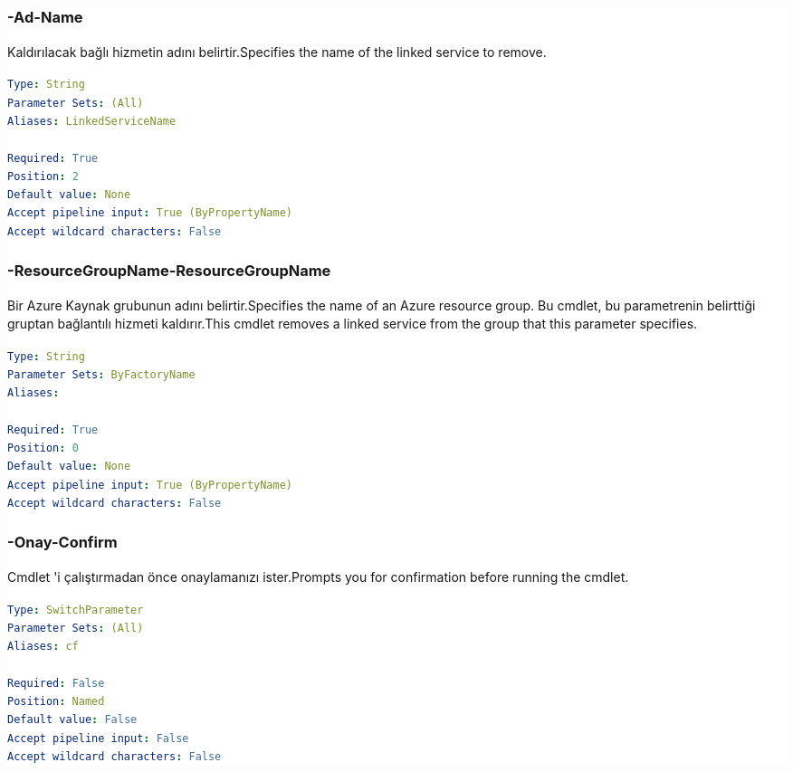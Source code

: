 ### <span data-ttu-id="b505f-124">-Ad</span><span class="sxs-lookup"><span data-stu-id="b505f-124">-Name</span></span>
<span data-ttu-id="b505f-125">Kaldırılacak bağlı hizmetin adını belirtir.</span><span class="sxs-lookup"><span data-stu-id="b505f-125">Specifies the name of the linked service to remove.</span></span>

```yaml
Type: String
Parameter Sets: (All)
Aliases: LinkedServiceName

Required: True
Position: 2
Default value: None
Accept pipeline input: True (ByPropertyName)
Accept wildcard characters: False
```

### <span data-ttu-id="b505f-126">-ResourceGroupName</span><span class="sxs-lookup"><span data-stu-id="b505f-126">-ResourceGroupName</span></span>
<span data-ttu-id="b505f-127">Bir Azure Kaynak grubunun adını belirtir.</span><span class="sxs-lookup"><span data-stu-id="b505f-127">Specifies the name of an Azure resource group.</span></span>
<span data-ttu-id="b505f-128">Bu cmdlet, bu parametrenin belirttiği gruptan bağlantılı hizmeti kaldırır.</span><span class="sxs-lookup"><span data-stu-id="b505f-128">This cmdlet removes a linked service from the group that this parameter specifies.</span></span>

```yaml
Type: String
Parameter Sets: ByFactoryName
Aliases: 

Required: True
Position: 0
Default value: None
Accept pipeline input: True (ByPropertyName)
Accept wildcard characters: False
```

### <span data-ttu-id="b505f-129">-Onay</span><span class="sxs-lookup"><span data-stu-id="b505f-129">-Confirm</span></span>
<span data-ttu-id="b505f-130">Cmdlet 'i çalıştırmadan önce onaylamanızı ister.</span><span class="sxs-lookup"><span data-stu-id="b505f-130">Prompts you for confirmation before running the cmdlet.</span></span>

```yaml
Type: SwitchParameter
Parameter Sets: (All)
Aliases: cf

Required: False
Position: Named
Default value: False
Accept pipeline input: False
Accept wildcard characters: False
```

